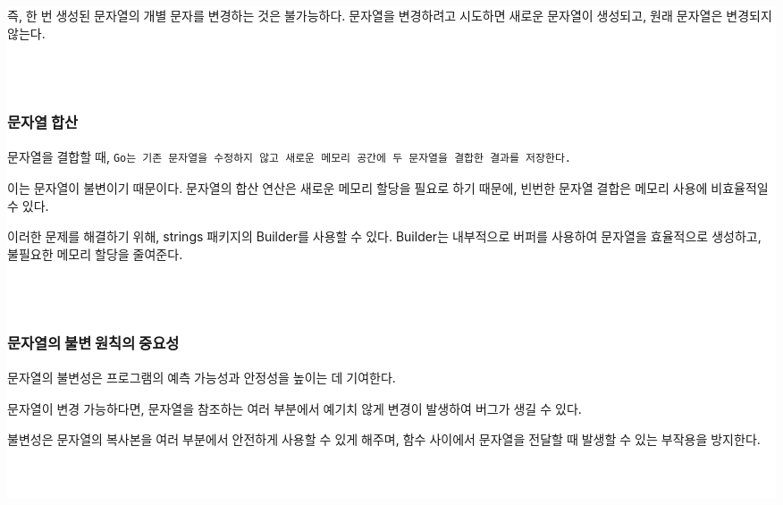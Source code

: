 즉, 한 번 생성된 문자열의 개별 문자를 변경하는 것은 불가능하다. 문자열을 변경하려고 시도하면 새로운 문자열이 생성되고, 원래 문자열은 변경되지 않는다.

<br><br>

### 문자열 합산

문자열을 결합할 때, `Go는 기존 문자열을 수정하지 않고 새로운 메모리 공간에 두 문자열을 결합한 결과를 저장한다.` 

이는 문자열이 불변이기 때문이다. 문자열의 합산 연산은 새로운 메모리 할당을 필요로 하기 때문에, 빈번한 문자열 결합은 메모리 사용에 비효율적일 수 있다.

이러한 문제를 해결하기 위해, strings 패키지의 Builder를 사용할 수 있다. Builder는 내부적으로 버퍼를 사용하여 문자열을 효율적으로 생성하고, 불필요한 메모리 할당을 줄여준다.

<br><br>

### 문자열의 불변 원칙의 중요성

문자열의 불변성은 프로그램의 예측 가능성과 안정성을 높이는 데 기여한다. 

문자열이 변경 가능하다면, 문자열을 참조하는 여러 부분에서 예기치 않게 변경이 발생하여 버그가 생길 수 있다.

불변성은 문자열의 복사본을 여러 부분에서 안전하게 사용할 수 있게 해주며, 함수 사이에서 문자열을 전달할 때 발생할 수 있는 부작용을 방지한다.

<br><br>